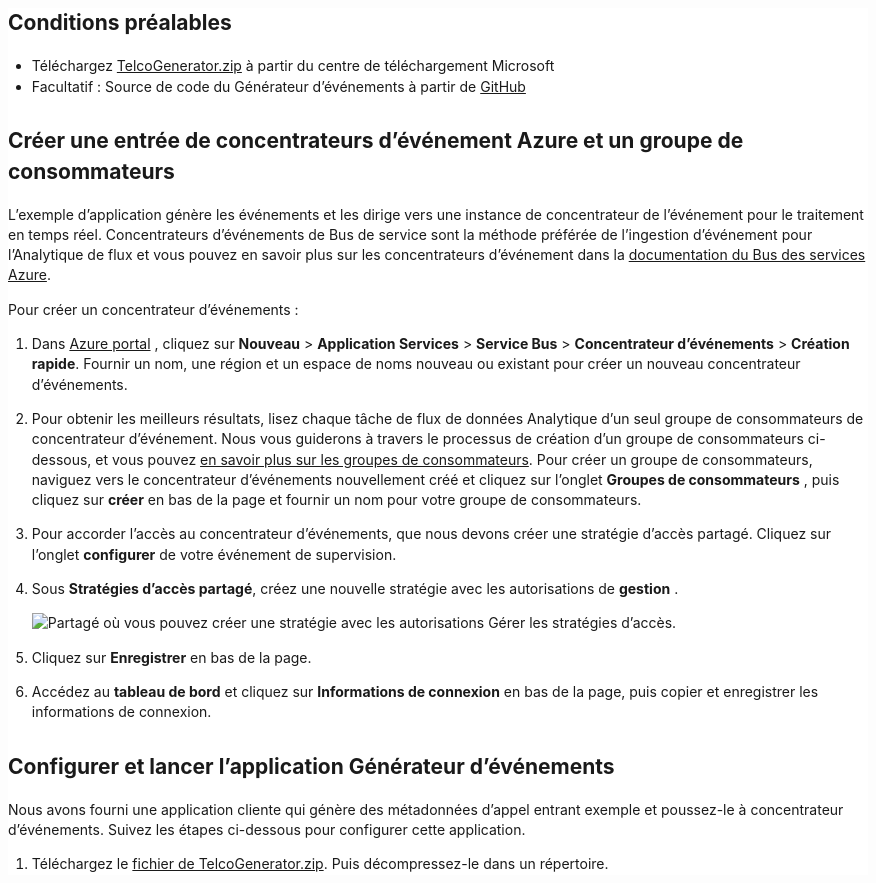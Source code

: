 ## <a name="prerequisites"></a>Conditions préalables

- Téléchargez [TelcoGenerator.zip](http://download.microsoft.com/download/8/B/D/8BD50991-8D54-4F59-AB83-3354B69C8A7E/TelcoGenerator.zip) à partir du centre de téléchargement Microsoft 
- Facultatif : Source de code du Générateur d’événements à partir de [GitHub](https://github.com/Azure/azure-stream-analytics/tree/master/DataGenerators/TelcoGenerator)

## <a name="create-an-azure-event-hubs-input-and-consumer-group"></a>Créer une entrée de concentrateurs d’événement Azure et un groupe de consommateurs

L’exemple d’application génère les événements et les dirige vers une instance de concentrateur de l’événement pour le traitement en temps réel. Concentrateurs d’événements de Bus de service sont la méthode préférée de l’ingestion d’événement pour l’Analytique de flux et vous pouvez en savoir plus sur les concentrateurs d’événement dans la [documentation du Bus des services Azure](/documentation/services/service-bus/).

Pour créer un concentrateur d’événements :

1.  Dans [Azure portal](https://manage.windowsazure.com/) , cliquez sur **Nouveau** > **Application Services** > **Service Bus** > **Concentrateur d’événements** > **Création rapide**. Fournir un nom, une région et un espace de noms nouveau ou existant pour créer un nouveau concentrateur d’événements.  
2.  Pour obtenir les meilleurs résultats, lisez chaque tâche de flux de données Analytique d’un seul groupe de consommateurs de concentrateur d’événement. Nous vous guiderons à travers le processus de création d’un groupe de consommateurs ci-dessous, et vous pouvez [en savoir plus sur les groupes de consommateurs](https://msdn.microsoft.com/library/azure/dn836025.aspx). Pour créer un groupe de consommateurs, naviguez vers le concentrateur d’événements nouvellement créé et cliquez sur l’onglet **Groupes de consommateurs** , puis cliquez sur **créer** en bas de la page et fournir un nom pour votre groupe de consommateurs.
3.  Pour accorder l’accès au concentrateur d’événements, que nous devons créer une stratégie d’accès partagé.  Cliquez sur l’onglet **configurer** de votre événement de supervision.
4.  Sous **Stratégies d’accès partagé**, créez une nouvelle stratégie avec les autorisations de **gestion** .

    ![Partagé où vous pouvez créer une stratégie avec les autorisations Gérer les stratégies d’accès.](./media/stream-analytics-get-started/stream-ananlytics-shared-access-policies.png)

5.  Cliquez sur **Enregistrer** en bas de la page.
6.  Accédez au **tableau de bord** et cliquez sur **Informations de connexion** en bas de la page, puis copier et enregistrer les informations de connexion.

## <a name="configure-and-start-event-generator-application"></a>Configurer et lancer l’application Générateur d’événements

Nous avons fourni une application cliente qui génère des métadonnées d’appel entrant exemple et poussez-le à concentrateur d’événements. Suivez les étapes ci-dessous pour configurer cette application.  

1.  Téléchargez le [fichier de TelcoGenerator.zip](http://download.microsoft.com/download/8/B/D/8BD50991-8D54-4F59-AB83-3354B69C8A7E/TelcoGenerator.zip). Puis décompressez-le dans un répertoire.
